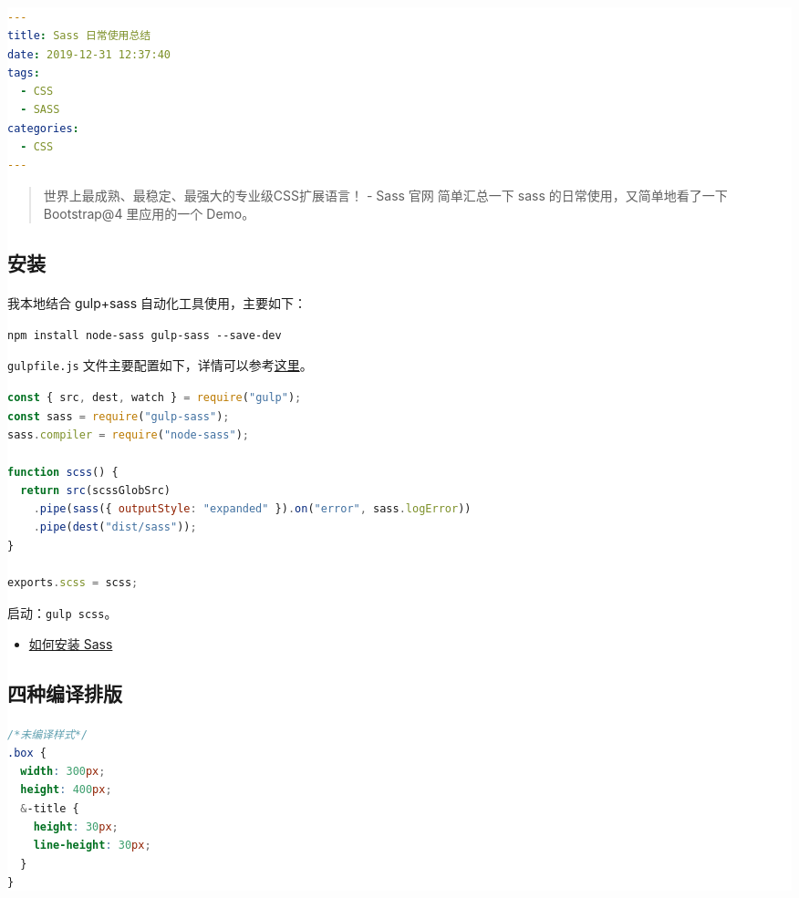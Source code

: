 ```yaml
---
title: Sass 日常使用总结
date: 2019-12-31 12:37:40
tags:
  - CSS
  - SASS
categories:
  - CSS
---
```


> 世界上最成熟、最稳定、最强大的专业级CSS扩展语言！ - Sass 官网
> 简单汇总一下 sass 的日常使用，又简单地看了一下 Bootstrap@4 里应用的一个 Demo。



## 安装

我本地结合 gulp+sass 自动化工具使用，主要如下：

```shell
npm install node-sass gulp-sass --save-dev
```

`gulpfile.js` 文件主要配置如下，详情可以参考[这里](https://github.com/yangtao2o/gulp-project/tree/master/src/mygulp)。

```js
const { src, dest, watch } = require("gulp");
const sass = require("gulp-sass");
sass.compiler = require("node-sass");

function scss() {
  return src(scssGlobSrc)
    .pipe(sass({ outputStyle: "expanded" }).on("error", sass.logError))
    .pipe(dest("dist/sass"));
}

exports.scss = scss;
```

启动：`gulp scss`。

- [如何安装 Sass](https://www.sass.hk/install/)

## 四种编译排版

```css
/*未编译样式*/
.box {
  width: 300px;
  height: 400px;
  &-title {
    height: 30px;
    line-height: 30px;
  }
}
```
